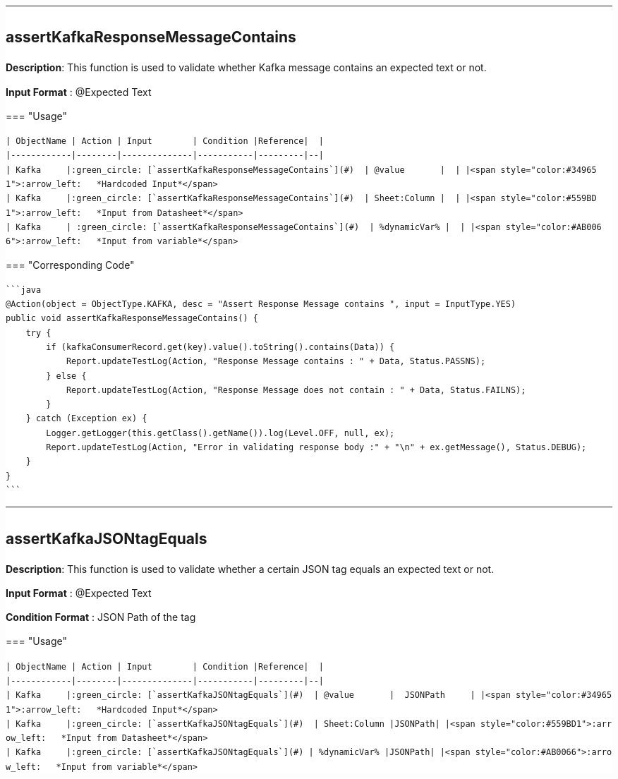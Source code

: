 ----------------------

## **assertKafkaResponseMessageContains**

**Description**:  This function is used to validate whether Kafka message contains an expected text or not.

**Input Format** : @Expected Text

=== "Usage"

    | ObjectName | Action | Input        | Condition |Reference|  |
    |------------|--------|--------------|-----------|---------|--|
    | Kafka     |:green_circle: [`assertKafkaResponseMessageContains`](#)  | @value       |  | |<span style="color:#349651">:arrow_left:   *Hardcoded Input*</span> 
    | Kafka     |:green_circle: [`assertKafkaResponseMessageContains`](#)  | Sheet:Column |  | |<span style="color:#559BD1">:arrow_left:   *Input from Datasheet*</span>
    | Kafka     | :green_circle: [`assertKafkaResponseMessageContains`](#)  | %dynamicVar% |  | |<span style="color:#AB0066">:arrow_left:   *Input from variable*</span>

=== "Corresponding Code"

    ```java
    @Action(object = ObjectType.KAFKA, desc = "Assert Response Message contains ", input = InputType.YES)
    public void assertKafkaResponseMessageContains() {
        try {
            if (kafkaConsumerRecord.get(key).value().toString().contains(Data)) {
                Report.updateTestLog(Action, "Response Message contains : " + Data, Status.PASSNS);
            } else {
                Report.updateTestLog(Action, "Response Message does not contain : " + Data, Status.FAILNS);
            }
        } catch (Exception ex) {
            Logger.getLogger(this.getClass().getName()).log(Level.OFF, null, ex);
            Report.updateTestLog(Action, "Error in validating response body :" + "\n" + ex.getMessage(), Status.DEBUG);
        }
    }
    ```

---------------------------------

## **assertKafkaJSONtagEquals**

**Description**:  This function is used to validate whether a certain JSON tag equals an expected text or not.

**Input Format** : @Expected Text

**Condition Format** : JSON Path of the tag

=== "Usage"

    | ObjectName | Action | Input        | Condition |Reference|  |
    |------------|--------|--------------|-----------|---------|--|
    | Kafka     |:green_circle: [`assertKafkaJSONtagEquals`](#)  | @value       |  JSONPath     | |<span style="color:#349651">:arrow_left:   *Hardcoded Input*</span> 
    | Kafka     |:green_circle: [`assertKafkaJSONtagEquals`](#)  | Sheet:Column |JSONPath| |<span style="color:#559BD1">:arrow_left:   *Input from Datasheet*</span>
    | Kafka     |:green_circle: [`assertKafkaJSONtagEquals`](#) | %dynamicVar% |JSONPath| |<span style="color:#AB0066">:arrow_left:   *Input from variable*</span>
